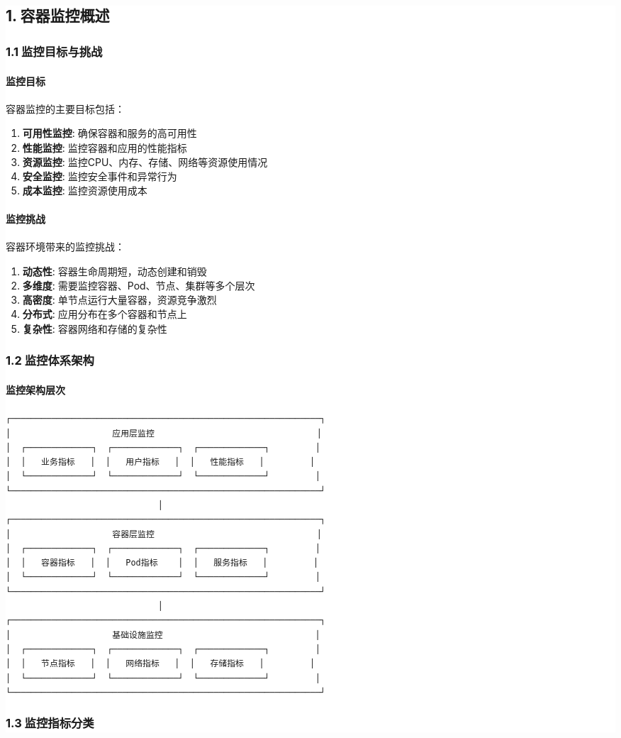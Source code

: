 ## 1. 容器监控概述

### 1.1 监控目标与挑战

#### 监控目标

容器监控的主要目标包括：

1. **可用性监控**: 确保容器和服务的高可用性
2. **性能监控**: 监控容器和应用的性能指标
3. **资源监控**: 监控CPU、内存、存储、网络等资源使用情况
4. **安全监控**: 监控安全事件和异常行为
5. **成本监控**: 监控资源使用成本

#### 监控挑战

容器环境带来的监控挑战：

1. **动态性**: 容器生命周期短，动态创建和销毁
2. **多维度**: 需要监控容器、Pod、节点、集群等多个层次
3. **高密度**: 单节点运行大量容器，资源竞争激烈
4. **分布式**: 应用分布在多个容器和节点上
5. **复杂性**: 容器网络和存储的复杂性

### 1.2 监控体系架构

#### 监控架构层次

```text
┌─────────────────────────────────────────────────────────────┐
│                    应用层监控                                │
│  ┌─────────────┐  ┌─────────────┐  ┌─────────────┐         │
│  │   业务指标   │  │   用户指标   │  │   性能指标   │         │
│  └─────────────┘  └─────────────┘  └─────────────┘         │
└─────────────────────────────────────────────────────────────┘
                              │
┌─────────────────────────────────────────────────────────────┐
│                    容器层监控                                │
│  ┌─────────────┐  ┌─────────────┐  ┌─────────────┐         │
│  │   容器指标   │  │   Pod指标    │  │   服务指标   │         │
│  └─────────────┘  └─────────────┘  └─────────────┘         │
└─────────────────────────────────────────────────────────────┘
                              │
┌─────────────────────────────────────────────────────────────┐
│                    基础设施监控                              │
│  ┌─────────────┐  ┌─────────────┐  ┌─────────────┐         │
│  │   节点指标   │  │   网络指标   │  │   存储指标   │         │
│  └─────────────┘  └─────────────┘  └─────────────┘         │
└─────────────────────────────────────────────────────────────┘
```

### 1.3 监控指标分类

